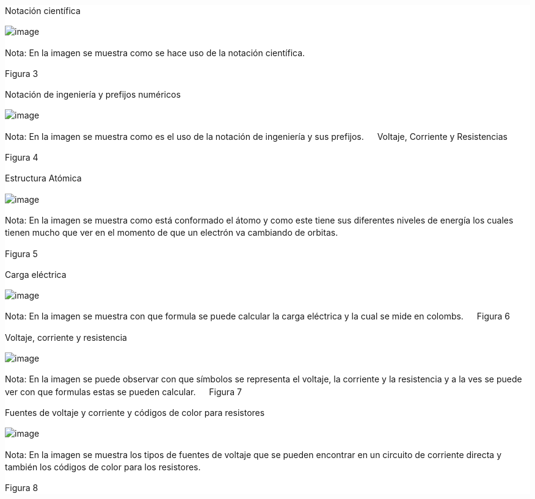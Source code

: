 Notación científica

   ![image](https://user-images.githubusercontent.com/104999420/168770385-639c9f50-93bc-4170-a549-f588d91c647f.png)                                                                                                                                                 

Nota: En la imagen se muestra como se hace uso de la notación científica.
 
Figura 3

Notación de ingeniería y prefijos numéricos 
  
 ![image](https://user-images.githubusercontent.com/104999420/168771333-a387fa44-0ad1-4c4a-a994-9bd90bf710cf.png)


Nota: En la imagen se muestra como es el uso de la notación de ingeniería y sus prefijos.
 
Voltaje, Corriente y Resistencias 

Figura 4

Estructura Atómica 

![image](https://user-images.githubusercontent.com/104999420/168771610-f89eb69e-6ae0-491c-8cf1-914f6ae9902e.png)

 
Nota: En la imagen se muestra como está conformado el átomo y como este tiene sus diferentes niveles de energía los cuales tienen mucho que ver en el momento de que un electrón va cambiando de orbitas.


Figura 5

Carga eléctrica 

![image](https://user-images.githubusercontent.com/104999420/168771715-7da2276d-d863-4214-a81f-0e2bfac1e592.png)

 
Nota: En la imagen se muestra con que formula se puede calcular la carga eléctrica y la cual se mide en colombs.
 
Figura 6

Voltaje, corriente y resistencia

![image](https://user-images.githubusercontent.com/104999420/168771802-80b88311-1da8-4411-a713-87cab3349898.png)

 
Nota: En la imagen se puede observar con que símbolos se representa el voltaje, la corriente y la resistencia y a la ves se puede ver con que formulas estas se pueden calcular.
 
Figura 7

Fuentes de voltaje y corriente y códigos de color para resistores 

![image](https://user-images.githubusercontent.com/104999420/168771950-cba5c338-da5e-4ef4-96b8-0f06eed66bf1.png)

 
Nota: En la imagen se muestra los tipos de fuentes de voltaje que se pueden encontrar en un circuito de corriente directa y también los códigos de color para los resistores.

Figura 8
